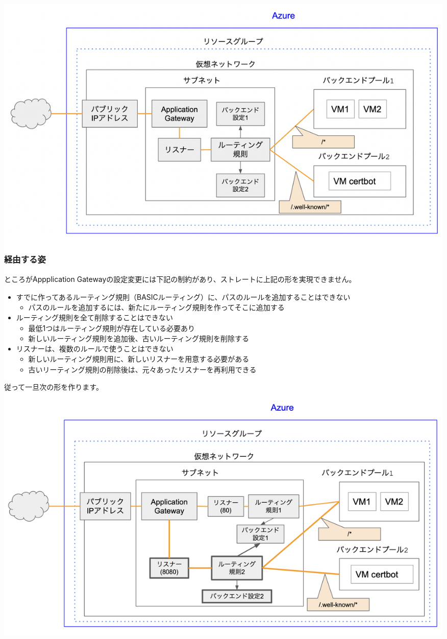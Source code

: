 ![パス別ルーティング](/images/azure_appgateway_routing_goal.png)

### 経由する姿

ところがAppplication Gatewayの設定変更には下記の制約があり、ストレートに上記の形を実現できません。

- すでに作ってあるルーティング規則（BASICルーティング）に、パスのルールを追加することはできない
  - パスのルールを追加するには、新たにルーティング規則を作ってそこに追加する
- ルーティング規則を全て削除することはできない
  - 最低1つはルーティング規則が存在している必要あり
  - 新しいルーティング規則を追加後、古いルーティング規則を削除する
- リスナーは、複数のルールで使うことはできない
  - 新しいルーティング規則用に、新しいリスナーを用意する必要がある
  - 古いリーティング規則の削除後は、元々あったリスナーを再利用できる

従って一旦次の形を作ります。

![暫定ルーティング](/images/azure_appgateway_routing_step1.png)
